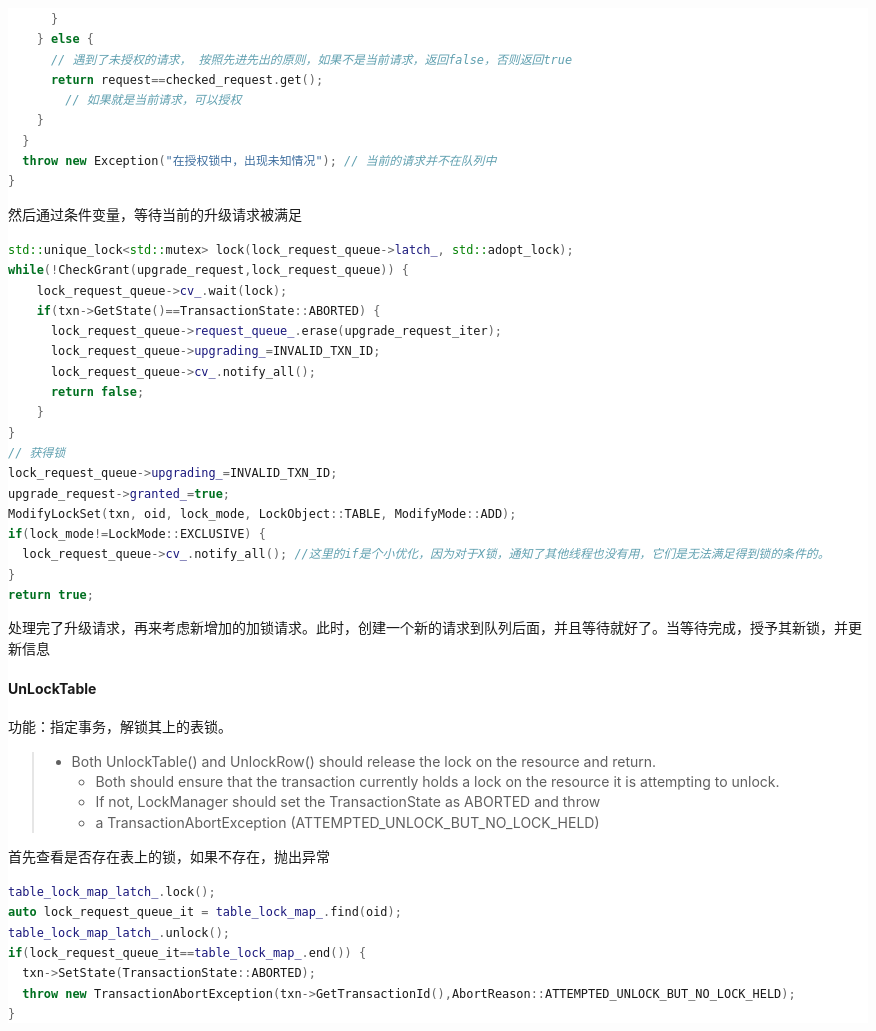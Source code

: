 ```C++
      }
    } else {
      // 遇到了未授权的请求， 按照先进先出的原则，如果不是当前请求，返回false，否则返回true
      return request==checked_request.get();
        // 如果就是当前请求，可以授权
    }
  }
  throw new Exception("在授权锁中，出现未知情况"); // 当前的请求并不在队列中
}

```

然后通过条件变量，等待当前的升级请求被满足

```C++
std::unique_lock<std::mutex> lock(lock_request_queue->latch_, std::adopt_lock);
while(!CheckGrant(upgrade_request,lock_request_queue)) {
    lock_request_queue->cv_.wait(lock);
    if(txn->GetState()==TransactionState::ABORTED) {
      lock_request_queue->request_queue_.erase(upgrade_request_iter);
      lock_request_queue->upgrading_=INVALID_TXN_ID;
      lock_request_queue->cv_.notify_all();
      return false;
    }
}
// 获得锁
lock_request_queue->upgrading_=INVALID_TXN_ID;
upgrade_request->granted_=true;
ModifyLockSet(txn, oid, lock_mode, LockObject::TABLE, ModifyMode::ADD);
if(lock_mode!=LockMode::EXCLUSIVE) {
  lock_request_queue->cv_.notify_all(); //这里的if是个小优化，因为对于X锁，通知了其他线程也没有用，它们是无法满足得到锁的条件的。
}
return true;
```

处理完了升级请求，再来考虑新增加的加锁请求。此时，创建一个新的请求到队列后面，并且等待就好了。当等待完成，授予其新锁，并更新信息

#### UnLockTable

功能：指定事务，解锁其上的表锁。

>    *    Both UnlockTable() and UnlockRow() should release the lock on the resource and return.
>         *    Both should ensure that the transaction currently holds a lock on the resource it is attempting to unlock.
>         *    If not, LockManager should set the TransactionState as ABORTED and throw
>         *    a TransactionAbortException (ATTEMPTED_UNLOCK_BUT_NO_LOCK_HELD)

首先查看是否存在表上的锁，如果不存在，抛出异常

```C++
table_lock_map_latch_.lock();
auto lock_request_queue_it = table_lock_map_.find(oid);
table_lock_map_latch_.unlock();
if(lock_request_queue_it==table_lock_map_.end()) {
  txn->SetState(TransactionState::ABORTED);
  throw new TransactionAbortException(txn->GetTransactionId(),AbortReason::ATTEMPTED_UNLOCK_BUT_NO_LOCK_HELD);
}
```
